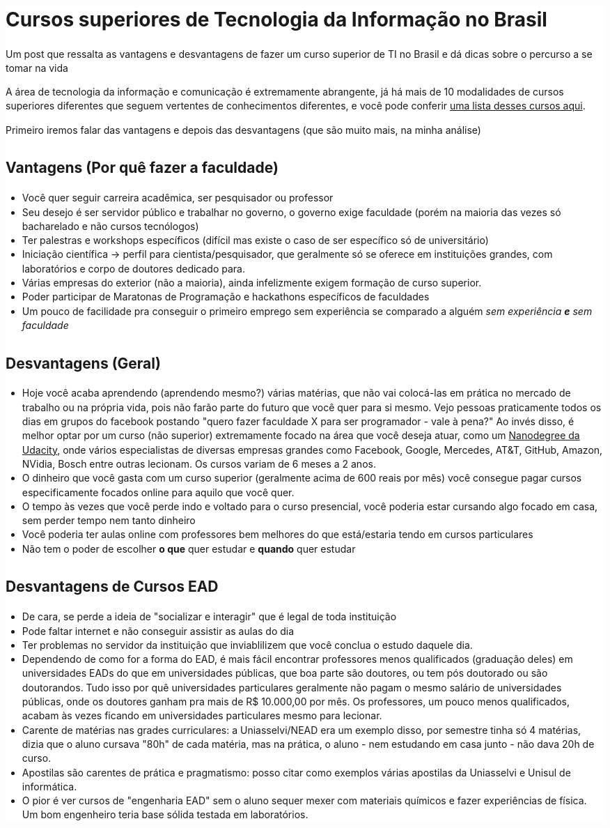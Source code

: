 # Cursos superiores de Tecnologia da Informação no Brasil
Um post que ressalta as vantagens e desvantagens de fazer um curso superior de TI no Brasil e dá dicas sobre o percurso a se tomar na vida

A área de tecnologia da informação e comunicação é extremamente abrangente, já há mais de 10 modalidades de cursos superiores diferentes que seguem vertentes de conhecimentos diferentes, e você pode conferir [uma lista desses cursos aqui](https://dutrahacking.blogspot.com/2016/10/diferencas-entre-cursos-de-ti.html). 

Primeiro iremos falar das vantagens e depois das desvantagens (que são muito mais, na minha análise)

## Vantagens (Por quê fazer a faculdade)
- Você quer seguir carreira acadêmica, ser pesquisador ou professor
- Seu desejo é ser servidor público e trabalhar no governo, o governo exige faculdade (porém na maioria das vezes só bacharelado e não cursos tecnólogos)
- Ter palestras e workshops específicos (difícil mas existe o caso de ser específico só de universitário)
- Iniciação científica -> perfil para cientista/pesquisador, que geralmente só se oferece em instituições grandes, com laboratórios e corpo de doutores dedicado para.
- Várias empresas do exterior (não a maioria), ainda infelizmente exigem formação de curso superior.
- Poder participar de Maratonas de Programação e hackathons específicos de faculdades
- Um pouco de facilidade pra conseguir o primeiro emprego sem experiência se comparado a alguém *sem experiência **e** sem faculdade*

## Desvantagens (Geral)

- Hoje você acaba aprendendo (aprendendo mesmo?) várias matérias, que não vai colocá-las em prática no mercado de trabalho ou na própria vida, pois não farão parte do futuro que você quer para si mesmo. Vejo pessoas praticamente todos os dias em grupos do facebook postando "quero fazer faculdade X para ser programador - vale à pena?" Ao invés disso, é melhor optar por um curso (não superior) extremamente focado na área que você deseja atuar, como um [Nanodegree da Udacity](https://br.udacity.com/nanodegree), onde vários especialistas de diversas empresas grandes como Facebook, Google, Mercedes, AT&T, GitHub, Amazon, NVidia, Bosch entre outras lecionam. Os cursos variam de 6 meses a 2 anos.
- O dinheiro que você gasta com um curso superior (geralmente acima de 600 reais por mês) você consegue pagar cursos especificamente focados online para aquilo que você quer. 
- O tempo às vezes que você perde indo e voltado para o curso presencial, você poderia estar cursando algo focado em casa, sem perder tempo nem tanto dinheiro
- Você poderia ter aulas online com professores bem melhores do que está/estaria tendo em cursos particulares
- Não tem o poder de escolher **o que** quer estudar e **quando** quer estudar

## Desvantagens de Cursos EAD
- De cara, se perde a ideia de "socializar e interagir" que é legal de toda instituição
- Pode faltar internet e não conseguir assistir as aulas do dia
- Ter problemas no servidor da instituição que inviablilizem que você conclua o estudo daquele dia. 
- Dependendo de como for a forma do EAD, é mais fácil encontrar professores menos qualificados (graduação deles) em universidades EADs do que em universidades públicas, que boa parte são doutores, ou tem pós doutorado ou são doutorandos. Tudo isso por quê universidades particulares geralmente não pagam o mesmo salário de universidades públicas, onde os doutores ganham pra mais de R$ 10.000,00 por mês. Os professores, um pouco menos qualificados, acabam às vezes ficando em universidades particulares mesmo para lecionar.
- Carente de matérias nas grades curriculares: a Uniasselvi/NEAD era um exemplo disso, por semestre tinha só 4 matérias, dizia que o aluno cursava "80h" de cada matéria, mas na prática, o aluno - nem estudando em casa junto - não dava 20h de curso.
- Apostilas são carentes de prática e pragmatismo: posso citar como exemplos várias apostilas da Uniasselvi e Unisul de informática.
- O pior é ver cursos de "engenharia EAD" sem o aluno sequer mexer com materiais químicos e fazer experiências de física. Um bom engenheiro teria base sólida testada em laboratórios.